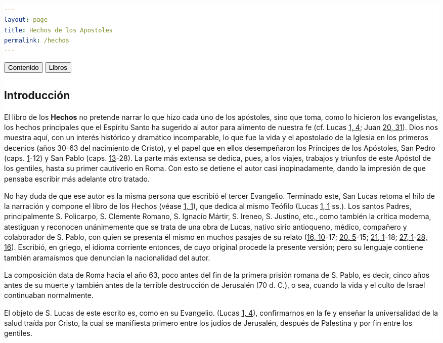 ```yaml
---
layout: page
title: Hechos de los Apostoles
permalink: /hechos
---
```


<div class="navigation">
   <input type="button" popovertarget="toc" value="Contenido">
   <input type="button" popovertarget="books" value="Libros">
</div>

<div id="books" markdown="1" popover>

   {% include book-list.md %}
</div>

<div id="toc" markdown="1" popover>

   - Tabla de contenido
   {:toc}
</div>

## Introducción

El libro de los **Hechos** no pretende narrar lo que hizo cada uno de los apóstoles, sino que toma, como lo hicieron los evangelistas, los hechos principales que el Espíritu Santo ha sugerido al autor para alimento de nuestra fe (cf. Lucas [1, 4](lucas#c1-v4); Juan [20, 31](juan#c20-v31)). Dios nos muestra aquí, con un interés histórico y dramático incomparable, lo que fue la vida y el apostolado de la Iglesia en los primeros decenios (años 30-63 del nacimiento de Cristo), y el papel que en ellos desempeñaron los Príncipes de los Apóstoles, San Pedro (caps. [1](#c1)-12) y San Pablo (caps. [13](#c13)-28). La parte más extensa se dedica, pues, a los viajes, trabajos y triunfos de este Apóstol de los gentiles, hasta su primer cautiverio en Roma. Con esto se detiene el autor casi inopinadamente, dando la impresión de que pensaba escribir más adelante otro tratado.

No hay duda de que ese autor es la misma persona que escribió el tercer Evangelio. Terminado este, San Lucas retoma el hilo de la narración y compone el libro de los Hechos (véase [1, 1](#c1-v1)), que dedica al mismo Teófilo (Lucas [1, 1](lucas#c1-v1) ss.). Los santos Padres, principalmente S. Policarpo, S. Clemente Romano, S. Ignacio Mártir, S. Ireneo, S. Justino, etc., como también la crítica moderna, atestiguan y reconocen unánimemente que se trata de una obra de Lucas, nativo sirio antioqueno, médico, compañero y colaborador de S. Pablo, con quien se presenta él mismo en muchos pasajes de su relato ([16, 10](#c16-v10)-17; [20, 5](#c20-v5)-15; [21, 1](#c21-v1)-18; [27, 1](#c27-v1)-[28, 16](#c28-v16)). Escribió, en griego, el idioma corriente entonces, de cuyo original procede la presente versión; pero su lenguaje contiene también aramaísmos que denuncian la nacionalidad del autor.

La composición data de Roma hacia el año 63, poco antes del fin de la primera prisión romana de S. Pablo, es decir, cinco años antes de su muerte y también antes de la terrible destrucción de Jerusalén (70 d. C.), o sea, cuando la vida y el culto de Israel continuaban normalmente.

El objeto de S. Lucas de este escrito es, como en su Evangelio. (Lucas [1, 4](lucas#c1-v4)), confirmarnos en la fe y enseñar la universalidad de la salud traída por Cristo, la cual se manifiesta primero entre los judíos de Jerusalén, después de Palestina y por fin entre los gentiles.
